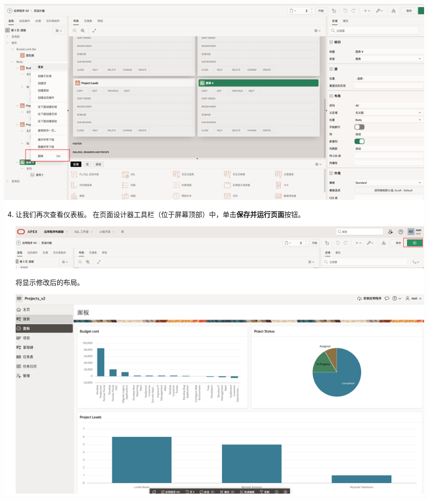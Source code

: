    ![Snipaste_2022-09-27_22-24-27](images/Snipaste_2022-09-27_22-24-27.png)

    

4. 让我们再次查看仪表板。 在页面设计器工具栏（位于屏幕顶部）中，单击**保存并运行页面**按钮。

    

   ![Snipaste_2022-09-27_22-28-09](images/Snipaste_2022-09-27_22-28-09.png)

    

   将显示修改后的布局。

    

   ![Snipaste_2022-09-27_22-24-44](images/Snipaste_2022-09-27_22-24-44.png)
